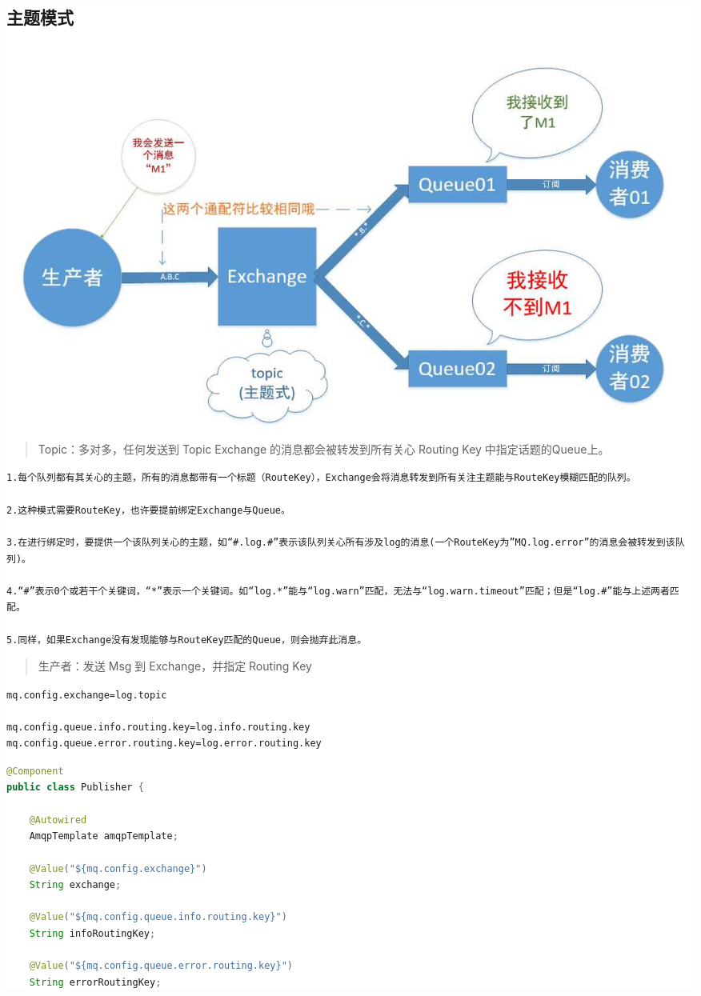 ## 主题模式

![](assets/RabbitMQ3.png)

> Topic：多对多，任何发送到 Topic Exchange 的消息都会被转发到所有关心 Routing Key 中指定话题的Queue上。

```
1.每个队列都有其关心的主题，所有的消息都带有一个标题（RouteKey），Exchange会将消息转发到所有关注主题能与RouteKey模糊匹配的队列。

2.这种模式需要RouteKey，也许要提前绑定Exchange与Queue。

3.在进行绑定时，要提供一个该队列关心的主题，如“#.log.#”表示该队列关心所有涉及log的消息(一个RouteKey为”MQ.log.error”的消息会被转发到该队列)。

4.“#”表示0个或若干个关键词，“*”表示一个关键词。如“log.*”能与“log.warn”匹配，无法与“log.warn.timeout”匹配；但是“log.#”能与上述两者匹配。

5.同样，如果Exchange没有发现能够与RouteKey匹配的Queue，则会抛弃此消息。
```

> 生产者：发送 Msg 到 Exchange，并指定 Routing Key

```properties
mq.config.exchange=log.topic

mq.config.queue.info.routing.key=log.info.routing.key
mq.config.queue.error.routing.key=log.error.routing.key
```

```java
@Component
public class Publisher {

    @Autowired
    AmqpTemplate amqpTemplate;

    @Value("${mq.config.exchange}")
    String exchange;

    @Value("${mq.config.queue.info.routing.key}")
    String infoRoutingKey;

    @Value("${mq.config.queue.error.routing.key}")
    String errorRoutingKey;
```